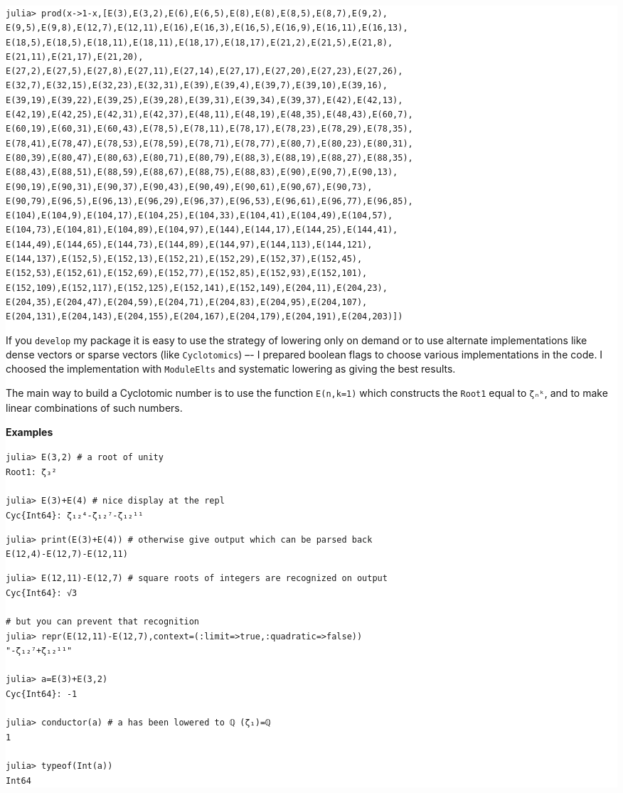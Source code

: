 ```julia-rep1
julia> prod(x->1-x,[E(3),E(3,2),E(6),E(6,5),E(8),E(8),E(8,5),E(8,7),E(9,2),
E(9,5),E(9,8),E(12,7),E(12,11),E(16),E(16,3),E(16,5),E(16,9),E(16,11),E(16,13),
E(18,5),E(18,5),E(18,11),E(18,11),E(18,17),E(18,17),E(21,2),E(21,5),E(21,8),
E(21,11),E(21,17),E(21,20),
E(27,2),E(27,5),E(27,8),E(27,11),E(27,14),E(27,17),E(27,20),E(27,23),E(27,26),
E(32,7),E(32,15),E(32,23),E(32,31),E(39),E(39,4),E(39,7),E(39,10),E(39,16),
E(39,19),E(39,22),E(39,25),E(39,28),E(39,31),E(39,34),E(39,37),E(42),E(42,13),
E(42,19),E(42,25),E(42,31),E(42,37),E(48,11),E(48,19),E(48,35),E(48,43),E(60,7),
E(60,19),E(60,31),E(60,43),E(78,5),E(78,11),E(78,17),E(78,23),E(78,29),E(78,35),
E(78,41),E(78,47),E(78,53),E(78,59),E(78,71),E(78,77),E(80,7),E(80,23),E(80,31),
E(80,39),E(80,47),E(80,63),E(80,71),E(80,79),E(88,3),E(88,19),E(88,27),E(88,35),
E(88,43),E(88,51),E(88,59),E(88,67),E(88,75),E(88,83),E(90),E(90,7),E(90,13),
E(90,19),E(90,31),E(90,37),E(90,43),E(90,49),E(90,61),E(90,67),E(90,73),
E(90,79),E(96,5),E(96,13),E(96,29),E(96,37),E(96,53),E(96,61),E(96,77),E(96,85),
E(104),E(104,9),E(104,17),E(104,25),E(104,33),E(104,41),E(104,49),E(104,57),
E(104,73),E(104,81),E(104,89),E(104,97),E(144),E(144,17),E(144,25),E(144,41),
E(144,49),E(144,65),E(144,73),E(144,89),E(144,97),E(144,113),E(144,121),
E(144,137),E(152,5),E(152,13),E(152,21),E(152,29),E(152,37),E(152,45),
E(152,53),E(152,61),E(152,69),E(152,77),E(152,85),E(152,93),E(152,101),
E(152,109),E(152,117),E(152,125),E(152,141),E(152,149),E(204,11),E(204,23),
E(204,35),E(204,47),E(204,59),E(204,71),E(204,83),E(204,95),E(204,107),
E(204,131),E(204,143),E(204,155),E(204,167),E(204,179),E(204,191),E(204,203)])
```

If you `develop` my package it is easy to use the strategy of lowering only on  demand or to use alternate implementations like dense vectors or sparse vectors (like `Cyclotomics`) –- I prepared boolean flags to choose various implementations in the code. I choosed the implementation with `ModuleElts` and systematic lowering as giving the best results.

The main way to build a Cyclotomic number is to use the function `E(n,k=1)` which   constructs  the  `Root1`  equal  to   `ζₙᵏ`,  and  to  make  linear combinations of such numbers.

**Examples**

```julia-repl
julia> E(3,2) # a root of unity
Root1: ζ₃²

julia> E(3)+E(4) # nice display at the repl
Cyc{Int64}: ζ₁₂⁴-ζ₁₂⁷-ζ₁₂¹¹
```

```julia-rep1
julia> print(E(3)+E(4)) # otherwise give output which can be parsed back
E(12,4)-E(12,7)-E(12,11)
```

```julia-repl
julia> E(12,11)-E(12,7) # square roots of integers are recognized on output
Cyc{Int64}: √3

# but you can prevent that recognition
julia> repr(E(12,11)-E(12,7),context=(:limit=>true,:quadratic=>false))
"-ζ₁₂⁷+ζ₁₂¹¹"

julia> a=E(3)+E(3,2)
Cyc{Int64}: -1

julia> conductor(a) # a has been lowered to ℚ (ζ₁)=ℚ 
1

julia> typeof(Int(a))
Int64
```
